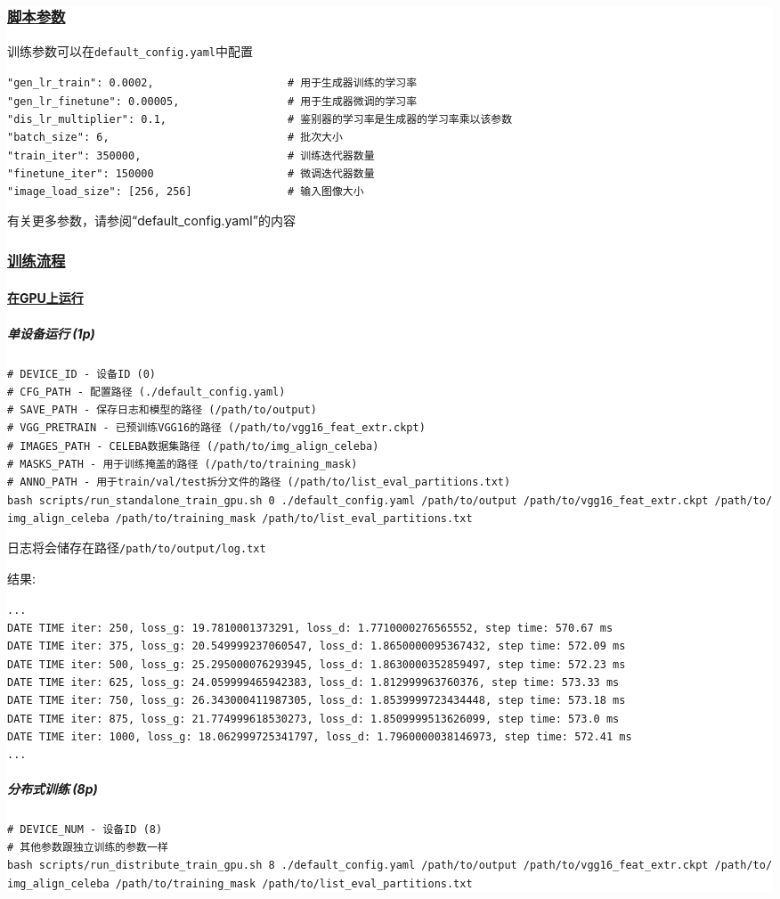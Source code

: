 ### [脚本参数](#contents)

训练参数可以在`default_config.yaml`中配置

```text
"gen_lr_train": 0.0002,                     # 用于生成器训练的学习率
"gen_lr_finetune": 0.00005,                 # 用于生成器微调的学习率
"dis_lr_multiplier": 0.1,                   # 鉴别器的学习率是生成器的学习率乘以该参数
"batch_size": 6,                            # 批次大小
"train_iter": 350000,                       # 训练迭代器数量
"finetune_iter": 150000                     # 微调迭代器数量
"image_load_size": [256, 256]               # 输入图像大小
```

有关更多参数，请参阅“default_config.yaml”的内容

### [训练流程](#contents)

#### [在GPU上运行](#contents)

##### 单设备运行 (1p)

```shell
# DEVICE_ID - 设备ID (0)
# CFG_PATH - 配置路径 (./default_config.yaml)
# SAVE_PATH - 保存日志和模型的路径 (/path/to/output)
# VGG_PRETRAIN - 已预训练VGG16的路径 (/path/to/vgg16_feat_extr.ckpt)
# IMAGES_PATH - CELEBA数据集路径 (/path/to/img_align_celeba)
# MASKS_PATH - 用于训练掩盖的路径 (/path/to/training_mask)
# ANNO_PATH - 用于train/val/test拆分文件的路径 (/path/to/list_eval_partitions.txt)
bash scripts/run_standalone_train_gpu.sh 0 ./default_config.yaml /path/to/output /path/to/vgg16_feat_extr.ckpt /path/to/img_align_celeba /path/to/training_mask /path/to/list_eval_partitions.txt
```

日志将会储存在路径`/path/to/output/log.txt`

结果:

```text
...
DATE TIME iter: 250, loss_g: 19.7810001373291, loss_d: 1.7710000276565552, step time: 570.67 ms
DATE TIME iter: 375, loss_g: 20.549999237060547, loss_d: 1.8650000095367432, step time: 572.09 ms
DATE TIME iter: 500, loss_g: 25.295000076293945, loss_d: 1.8630000352859497, step time: 572.23 ms
DATE TIME iter: 625, loss_g: 24.059999465942383, loss_d: 1.812999963760376, step time: 573.33 ms
DATE TIME iter: 750, loss_g: 26.343000411987305, loss_d: 1.8539999723434448, step time: 573.18 ms
DATE TIME iter: 875, loss_g: 21.774999618530273, loss_d: 1.8509999513626099, step time: 573.0 ms
DATE TIME iter: 1000, loss_g: 18.062999725341797, loss_d: 1.7960000038146973, step time: 572.41 ms
...
```

##### 分布式训练 (8p)

```shell
# DEVICE_NUM - 设备ID (8)
# 其他参数跟独立训练的参数一样
bash scripts/run_distribute_train_gpu.sh 8 ./default_config.yaml /path/to/output /path/to/vgg16_feat_extr.ckpt /path/to/img_align_celeba /path/to/training_mask /path/to/list_eval_partitions.txt
```
